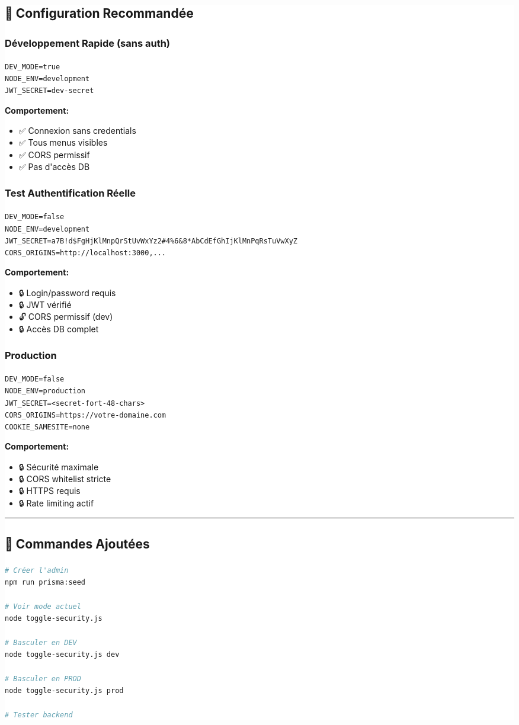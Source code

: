 
## 🎯 Configuration Recommandée

### Développement Rapide (sans auth)

```env
DEV_MODE=true
NODE_ENV=development
JWT_SECRET=dev-secret
```

**Comportement:**
- ✅ Connexion sans credentials
- ✅ Tous menus visibles
- ✅ CORS permissif
- ✅ Pas d'accès DB

### Test Authentification Réelle

```env
DEV_MODE=false
NODE_ENV=development
JWT_SECRET=a7B!d$FgHjKlMnpQrStUvWxYz2#4%6&8*AbCdEfGhIjKlMnPqRsTuVwXyZ
CORS_ORIGINS=http://localhost:3000,...
```

**Comportement:**
- 🔒 Login/password requis
- 🔒 JWT vérifié
- 🔓 CORS permissif (dev)
- 🔒 Accès DB complet

### Production

```env
DEV_MODE=false
NODE_ENV=production
JWT_SECRET=<secret-fort-48-chars>
CORS_ORIGINS=https://votre-domaine.com
COOKIE_SAMESITE=none
```

**Comportement:**
- 🔒 Sécurité maximale
- 🔒 CORS whitelist stricte
- 🔒 HTTPS requis
- 🔒 Rate limiting actif

---

## 📝 Commandes Ajoutées

```bash
# Créer l'admin
npm run prisma:seed

# Voir mode actuel
node toggle-security.js

# Basculer en DEV
node toggle-security.js dev

# Basculer en PROD
node toggle-security.js prod

# Tester backend
```